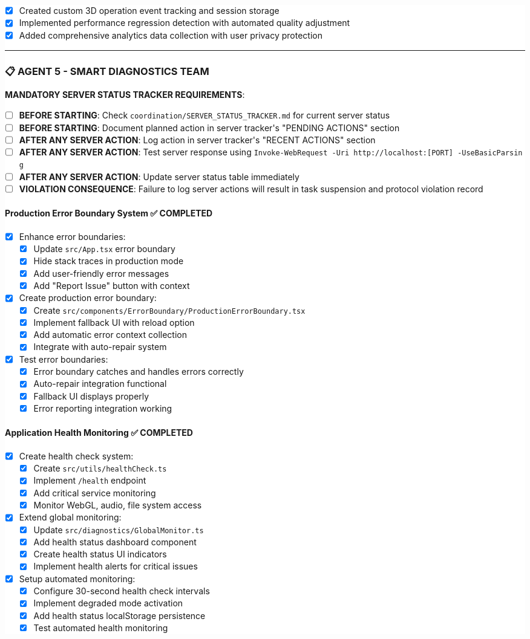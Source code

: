   - [x] Created custom 3D operation event tracking and session storage
  - [x] Implemented performance regression detection with automated quality adjustment
  - [x] Added comprehensive analytics data collection with user privacy protection

---

### **📋 AGENT 5 - SMART DIAGNOSTICS TEAM**

**MANDATORY SERVER STATUS TRACKER REQUIREMENTS**:
- [ ] **BEFORE STARTING**: Check `coordination/SERVER_STATUS_TRACKER.md` for current server status
- [ ] **BEFORE STARTING**: Document planned action in server tracker's "PENDING ACTIONS" section
- [ ] **AFTER ANY SERVER ACTION**: Log action in server tracker's "RECENT ACTIONS" section
- [ ] **AFTER ANY SERVER ACTION**: Test server response using `Invoke-WebRequest -Uri http://localhost:[PORT] -UseBasicParsing`
- [ ] **AFTER ANY SERVER ACTION**: Update server status table immediately
- [ ] **VIOLATION CONSEQUENCE**: Failure to log server actions will result in task suspension and protocol violation record

#### **Production Error Boundary System** ✅ **COMPLETED**
- [x] Enhance error boundaries:
  - [x] Update `src/App.tsx` error boundary
  - [x] Hide stack traces in production mode
  - [x] Add user-friendly error messages
  - [x] Add "Report Issue" button with context
- [x] Create production error boundary:
  - [x] Create `src/components/ErrorBoundary/ProductionErrorBoundary.tsx`
  - [x] Implement fallback UI with reload option
  - [x] Add automatic error context collection
  - [x] Integrate with auto-repair system
- [x] Test error boundaries:
  - [x] Error boundary catches and handles errors correctly
  - [x] Auto-repair integration functional
  - [x] Fallback UI displays properly
  - [x] Error reporting integration working

#### **Application Health Monitoring** ✅ **COMPLETED**
- [x] Create health check system:
  - [x] Create `src/utils/healthCheck.ts`
  - [x] Implement `/health` endpoint
  - [x] Add critical service monitoring
  - [x] Monitor WebGL, audio, file system access
- [x] Extend global monitoring:
  - [x] Update `src/diagnostics/GlobalMonitor.ts`
  - [x] Add health status dashboard component
  - [x] Create health status UI indicators
  - [x] Implement health alerts for critical issues
- [x] Setup automated monitoring:
  - [x] Configure 30-second health check intervals
  - [x] Implement degraded mode activation
  - [x] Add health status localStorage persistence
  - [x] Test automated health monitoring
